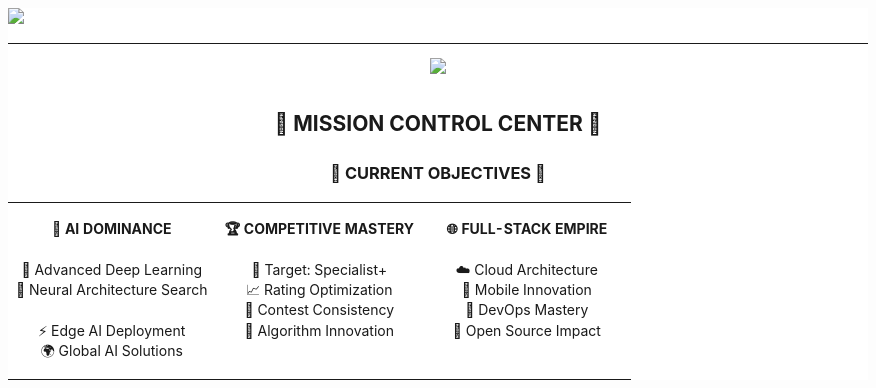 <img src="https://github-readme-activity-graph.vercel.app/graph?username=Syeed-MD-Talha&bg_color=000000&color=00ff41&line=ff6b6b&point=ffffff&area=true&hide_border=true&custom_title=SYEED'S%20CODING%20MATRIX" width="100%">

</div>

---


<div align="center">
<img src="https://user-images.githubusercontent.com/73097560/115834477-dbab4500-a447-11eb-908a-139a6edaec5c.gif" width="100%">
</div>

## <div align="center">🌟 MISSION CONTROL CENTER 🌟</div>

<div align="center">

### 🎯 CURRENT OBJECTIVES 🎯

<table>
<tr>
<td align="center" width="33%">

**🤖 AI DOMINANCE**
<br><br>
🧠 Advanced Deep Learning
<br>
🔮 Neural Architecture Search  
<br>
⚡ Edge AI Deployment
<br>
🌍 Global AI Solutions

</td>
<td align="center" width="33%">

**🏆 COMPETITIVE MASTERY**
<br><br>
🥇 Target: Specialist+
<br>
📈 Rating Optimization
<br>
🎯 Contest Consistency
<br>
🚀 Algorithm Innovation

</td>
<td align="center" width="33%">

**🌐 FULL-STACK EMPIRE**
<br><br>
☁️ Cloud Architecture
<br>
📱 Mobile Innovation
<br>
🔧 DevOps Mastery
<br>
🌟 Open Source Impact
